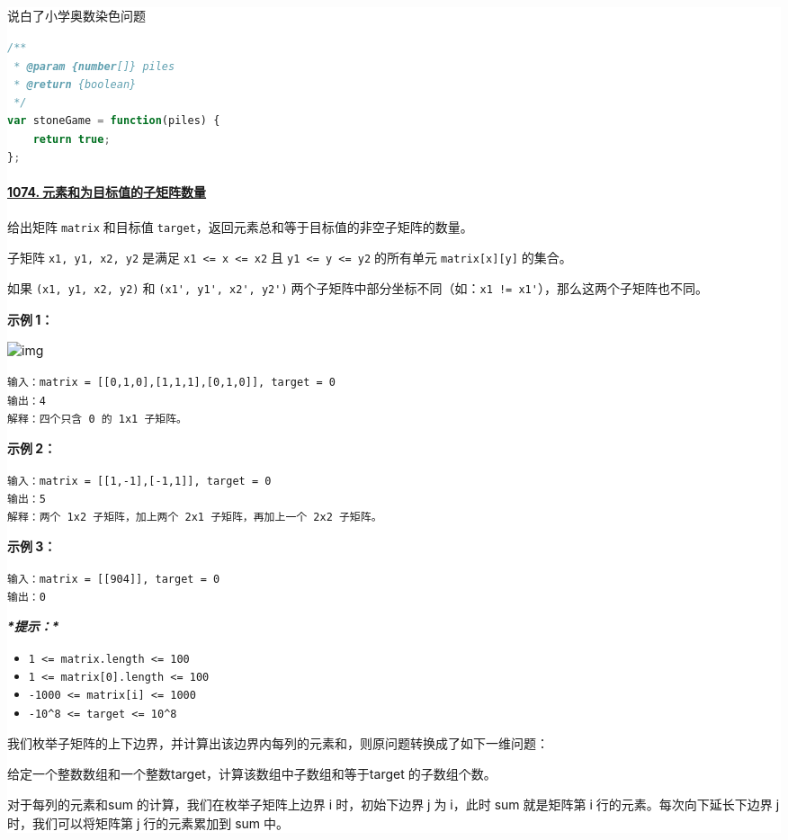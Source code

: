 说白了小学奥数染色问题

```javascript
/**
 * @param {number[]} piles
 * @return {boolean}
 */
var stoneGame = function(piles) {
    return true;
};
```

#### [1074. 元素和为目标值的子矩阵数量](https://leetcode-cn.com/problems/number-of-submatrices-that-sum-to-target/)

给出矩阵 `matrix` 和目标值 `target`，返回元素总和等于目标值的非空子矩阵的数量。

子矩阵 `x1, y1, x2, y2` 是满足 `x1 <= x <= x2` 且 `y1 <= y <= y2` 的所有单元 `matrix[x][y]` 的集合。

如果 `(x1, y1, x2, y2)` 和 `(x1', y1', x2', y2')` 两个子矩阵中部分坐标不同（如：`x1 != x1'`），那么这两个子矩阵也不同。

**示例 1：**

![img](https://cdn.jsdelivr.net/gh/huxingyi1997/my_img/img/20210529113439.jpeg)

```
输入：matrix = [[0,1,0],[1,1,1],[0,1,0]], target = 0
输出：4
解释：四个只含 0 的 1x1 子矩阵。
```

**示例 2：**

```
输入：matrix = [[1,-1],[-1,1]], target = 0
输出：5
解释：两个 1x2 子矩阵，加上两个 2x1 子矩阵，再加上一个 2x2 子矩阵。
```

**示例 3：**

```
输入：matrix = [[904]], target = 0
输出：0
```

 ***\*提示：\****

- `1 <= matrix.length <= 100`
- `1 <= matrix[0].length <= 100`
- `-1000 <= matrix[i] <= 1000`
- `-10^8 <= target <= 10^8`

我们枚举子矩阵的上下边界，并计算出该边界内每列的元素和，则原问题转换成了如下一维问题：

给定一个整数数组和一个整数target，计算该数组中子数组和等于target 的子数组个数。

对于每列的元素和sum 的计算，我们在枚举子矩阵上边界 i 时，初始下边界 j 为 i，此时 sum 就是矩阵第 i 行的元素。每次向下延长下边界 j 时，我们可以将矩阵第 j 行的元素累加到 sum 中。
